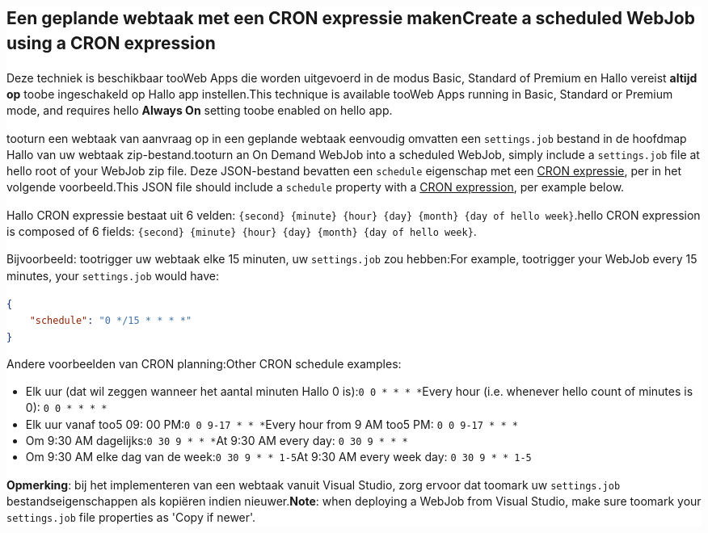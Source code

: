 
## <span data-ttu-id="7d06c-143"><a name="CreateScheduledCRON"></a>Een geplande webtaak met een CRON expressie maken</span><span class="sxs-lookup"><span data-stu-id="7d06c-143"><a name="CreateScheduledCRON"></a>Create a scheduled WebJob using a CRON expression</span></span>
<span data-ttu-id="7d06c-144">Deze techniek is beschikbaar tooWeb Apps die worden uitgevoerd in de modus Basic, Standard of Premium en Hallo vereist **altijd op** toobe ingeschakeld op Hallo app instellen.</span><span class="sxs-lookup"><span data-stu-id="7d06c-144">This technique is available tooWeb Apps running in Basic, Standard or Premium mode, and requires hello **Always On** setting toobe enabled on hello app.</span></span>

<span data-ttu-id="7d06c-145">tooturn een webtaak van aanvraag op in een geplande webtaak eenvoudig omvatten een `settings.job` bestand in de hoofdmap Hallo van uw webtaak zip-bestand.</span><span class="sxs-lookup"><span data-stu-id="7d06c-145">tooturn an On Demand WebJob into a scheduled WebJob, simply include a `settings.job` file at hello root of your WebJob zip file.</span></span> <span data-ttu-id="7d06c-146">Deze JSON-bestand bevatten een `schedule` eigenschap met een [CRON expressie](https://en.wikipedia.org/wiki/Cron), per in het volgende voorbeeld.</span><span class="sxs-lookup"><span data-stu-id="7d06c-146">This JSON file should include a `schedule` property with a [CRON expression](https://en.wikipedia.org/wiki/Cron), per example below.</span></span>

<span data-ttu-id="7d06c-147">Hallo CRON expressie bestaat uit 6 velden: `{second} {minute} {hour} {day} {month} {day of hello week}`.</span><span class="sxs-lookup"><span data-stu-id="7d06c-147">hello CRON expression is composed of 6 fields: `{second} {minute} {hour} {day} {month} {day of hello week}`.</span></span>

<span data-ttu-id="7d06c-148">Bijvoorbeeld: tootrigger uw webtaak elke 15 minuten, uw `settings.job` zou hebben:</span><span class="sxs-lookup"><span data-stu-id="7d06c-148">For example, tootrigger your WebJob every 15 minutes, your `settings.job` would have:</span></span>

```json
{
    "schedule": "0 */15 * * * *"
}
``` 

<span data-ttu-id="7d06c-149">Andere voorbeelden van CRON planning:</span><span class="sxs-lookup"><span data-stu-id="7d06c-149">Other CRON schedule examples:</span></span>

* <span data-ttu-id="7d06c-150">Elk uur (dat wil zeggen wanneer het aantal minuten Hallo 0 is):`0 0 * * * *`</span><span class="sxs-lookup"><span data-stu-id="7d06c-150">Every hour (i.e. whenever hello count of minutes is 0): `0 0 * * * *`</span></span> 
* <span data-ttu-id="7d06c-151">Elk uur vanaf too5 09: 00 PM:`0 0 9-17 * * *`</span><span class="sxs-lookup"><span data-stu-id="7d06c-151">Every hour from 9 AM too5 PM: `0 0 9-17 * * *`</span></span> 
* <span data-ttu-id="7d06c-152">Om 9:30 AM dagelijks:`0 30 9 * * *`</span><span class="sxs-lookup"><span data-stu-id="7d06c-152">At 9:30 AM every day: `0 30 9 * * *`</span></span>
* <span data-ttu-id="7d06c-153">Om 9:30 AM elke dag van de week:`0 30 9 * * 1-5`</span><span class="sxs-lookup"><span data-stu-id="7d06c-153">At 9:30 AM every week day: `0 30 9 * * 1-5`</span></span>

<span data-ttu-id="7d06c-154">**Opmerking**: bij het implementeren van een webtaak vanuit Visual Studio, zorg ervoor dat toomark uw `settings.job` bestandseigenschappen als kopiëren indien nieuwer.</span><span class="sxs-lookup"><span data-stu-id="7d06c-154">**Note**: when deploying a WebJob from Visual Studio, make sure toomark your `settings.job` file properties as 'Copy if newer'.</span></span>
